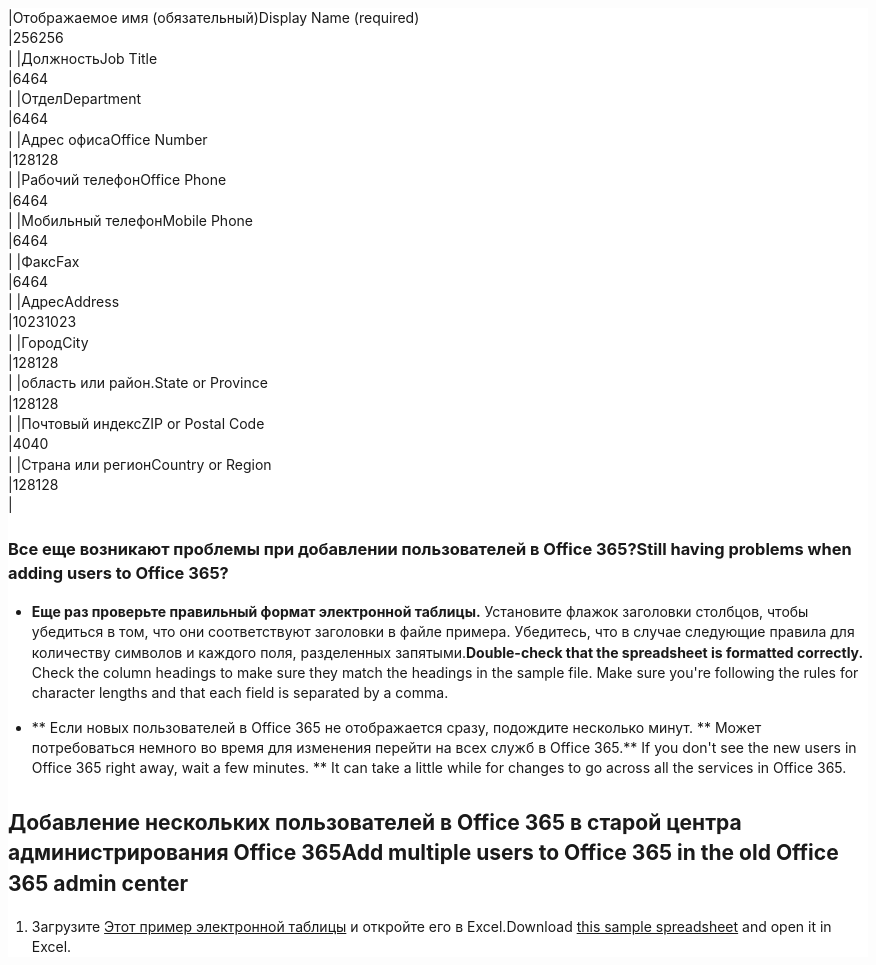 |<span data-ttu-id="8d1a2-181">Отображаемое имя (обязательный)</span><span class="sxs-lookup"><span data-stu-id="8d1a2-181">Display Name (required)</span></span>  <br/> |<span data-ttu-id="8d1a2-182">256</span><span class="sxs-lookup"><span data-stu-id="8d1a2-182">256</span></span>  <br/> |
|<span data-ttu-id="8d1a2-183">Должность</span><span class="sxs-lookup"><span data-stu-id="8d1a2-183">Job Title</span></span>  <br/> |<span data-ttu-id="8d1a2-184">64</span><span class="sxs-lookup"><span data-stu-id="8d1a2-184">64</span></span>  <br/> |
|<span data-ttu-id="8d1a2-185">Отдел</span><span class="sxs-lookup"><span data-stu-id="8d1a2-185">Department</span></span>  <br/> |<span data-ttu-id="8d1a2-186">64</span><span class="sxs-lookup"><span data-stu-id="8d1a2-186">64</span></span>  <br/> |
|<span data-ttu-id="8d1a2-187">Адрес офиса</span><span class="sxs-lookup"><span data-stu-id="8d1a2-187">Office Number</span></span>  <br/> |<span data-ttu-id="8d1a2-188">128</span><span class="sxs-lookup"><span data-stu-id="8d1a2-188">128</span></span>  <br/> |
|<span data-ttu-id="8d1a2-189">Рабочий телефон</span><span class="sxs-lookup"><span data-stu-id="8d1a2-189">Office Phone</span></span>  <br/> |<span data-ttu-id="8d1a2-190">64</span><span class="sxs-lookup"><span data-stu-id="8d1a2-190">64</span></span>  <br/> |
|<span data-ttu-id="8d1a2-191">Мобильный телефон</span><span class="sxs-lookup"><span data-stu-id="8d1a2-191">Mobile Phone</span></span>  <br/> |<span data-ttu-id="8d1a2-192">64</span><span class="sxs-lookup"><span data-stu-id="8d1a2-192">64</span></span>  <br/> |
|<span data-ttu-id="8d1a2-193">Факс</span><span class="sxs-lookup"><span data-stu-id="8d1a2-193">Fax</span></span>  <br/> |<span data-ttu-id="8d1a2-194">64</span><span class="sxs-lookup"><span data-stu-id="8d1a2-194">64</span></span>  <br/> |
|<span data-ttu-id="8d1a2-195">Адрес</span><span class="sxs-lookup"><span data-stu-id="8d1a2-195">Address</span></span>  <br/> |<span data-ttu-id="8d1a2-196">1023</span><span class="sxs-lookup"><span data-stu-id="8d1a2-196">1023</span></span>  <br/> |
|<span data-ttu-id="8d1a2-197">Город</span><span class="sxs-lookup"><span data-stu-id="8d1a2-197">City</span></span>  <br/> |<span data-ttu-id="8d1a2-198">128</span><span class="sxs-lookup"><span data-stu-id="8d1a2-198">128</span></span>  <br/> |
|<span data-ttu-id="8d1a2-199">область или район.</span><span class="sxs-lookup"><span data-stu-id="8d1a2-199">State or Province</span></span>  <br/> |<span data-ttu-id="8d1a2-200">128</span><span class="sxs-lookup"><span data-stu-id="8d1a2-200">128</span></span>  <br/> |
|<span data-ttu-id="8d1a2-201">Почтовый индекс</span><span class="sxs-lookup"><span data-stu-id="8d1a2-201">ZIP or Postal Code</span></span>  <br/> |<span data-ttu-id="8d1a2-202">40</span><span class="sxs-lookup"><span data-stu-id="8d1a2-202">40</span></span>  <br/> |
|<span data-ttu-id="8d1a2-203">Страна или регион</span><span class="sxs-lookup"><span data-stu-id="8d1a2-203">Country or Region</span></span>  <br/> |<span data-ttu-id="8d1a2-204">128</span><span class="sxs-lookup"><span data-stu-id="8d1a2-204">128</span></span>  <br/> |
   
### <a name="still-having-problems-when-adding-users-to-office-365"></a><span data-ttu-id="8d1a2-205">Все еще возникают проблемы при добавлении пользователей в Office 365?</span><span class="sxs-lookup"><span data-stu-id="8d1a2-205">Still having problems when adding users to Office 365?</span></span>

- <span data-ttu-id="8d1a2-p116">**Еще раз проверьте правильный формат электронной таблицы.** Установите флажок заголовки столбцов, чтобы убедиться в том, что они соответствуют заголовки в файле примера. Убедитесь, что в случае следующие правила для количеству символов и каждого поля, разделенных запятыми.</span><span class="sxs-lookup"><span data-stu-id="8d1a2-p116">**Double-check that the spreadsheet is formatted correctly.** Check the column headings to make sure they match the headings in the sample file. Make sure you're following the rules for character lengths and that each field is separated by a comma.</span></span> 
    
- <span data-ttu-id="8d1a2-p117">** Если новых пользователей в Office 365 не отображается сразу, подождите несколько минут. ** Может потребоваться немного во время для изменения перейти на всех служб в Office 365.</span><span class="sxs-lookup"><span data-stu-id="8d1a2-p117">** If you don't see the new users in Office 365 right away, wait a few minutes. ** It can take a little while for changes to go across all the services in Office 365.</span></span> 
    
## <a name="add-multiple-users-to-office-365-in-the-old-office-365-admin-center"></a><span data-ttu-id="8d1a2-211">Добавление нескольких пользователей в Office 365 в старой центра администрирования Office 365</span><span class="sxs-lookup"><span data-stu-id="8d1a2-211">Add multiple users to Office 365 in the old Office 365 admin center</span></span>

1. <span data-ttu-id="8d1a2-212">Загрузите [Этот пример электронной таблицы](https://www.microsoft.com/en-us/download/details.aspx?id=45485) и откройте его в Excel.</span><span class="sxs-lookup"><span data-stu-id="8d1a2-212">Download [this sample spreadsheet](https://www.microsoft.com/en-us/download/details.aspx?id=45485) and open it in Excel.</span></span> 
    